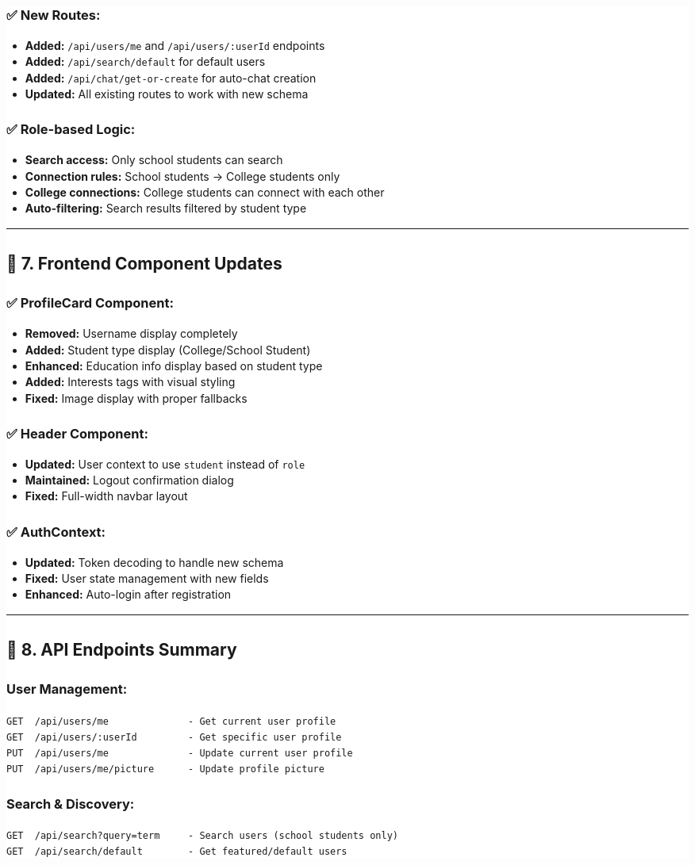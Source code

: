 ### ✅ **New Routes:**
- **Added:** `/api/users/me` and `/api/users/:userId` endpoints
- **Added:** `/api/search/default` for default users
- **Added:** `/api/chat/get-or-create` for auto-chat creation
- **Updated:** All existing routes to work with new schema

### ✅ **Role-based Logic:**
- **Search access:** Only school students can search
- **Connection rules:** School students → College students only
- **College connections:** College students can connect with each other
- **Auto-filtering:** Search results filtered by student type

---

## 🎨 **7. Frontend Component Updates**

### ✅ **ProfileCard Component:**
- **Removed:** Username display completely
- **Added:** Student type display (College/School Student)
- **Enhanced:** Education info display based on student type
- **Added:** Interests tags with visual styling
- **Fixed:** Image display with proper fallbacks

### ✅ **Header Component:**
- **Updated:** User context to use `student` instead of `role`
- **Maintained:** Logout confirmation dialog
- **Fixed:** Full-width navbar layout

### ✅ **AuthContext:**
- **Updated:** Token decoding to handle new schema
- **Fixed:** User state management with new fields
- **Enhanced:** Auto-login after registration

---

## 🚀 **8. API Endpoints Summary**

### **User Management:**
```
GET  /api/users/me              - Get current user profile
GET  /api/users/:userId         - Get specific user profile  
PUT  /api/users/me              - Update current user profile
PUT  /api/users/me/picture      - Update profile picture
```

### **Search & Discovery:**
```
GET  /api/search?query=term     - Search users (school students only)
GET  /api/search/default        - Get featured/default users
```
